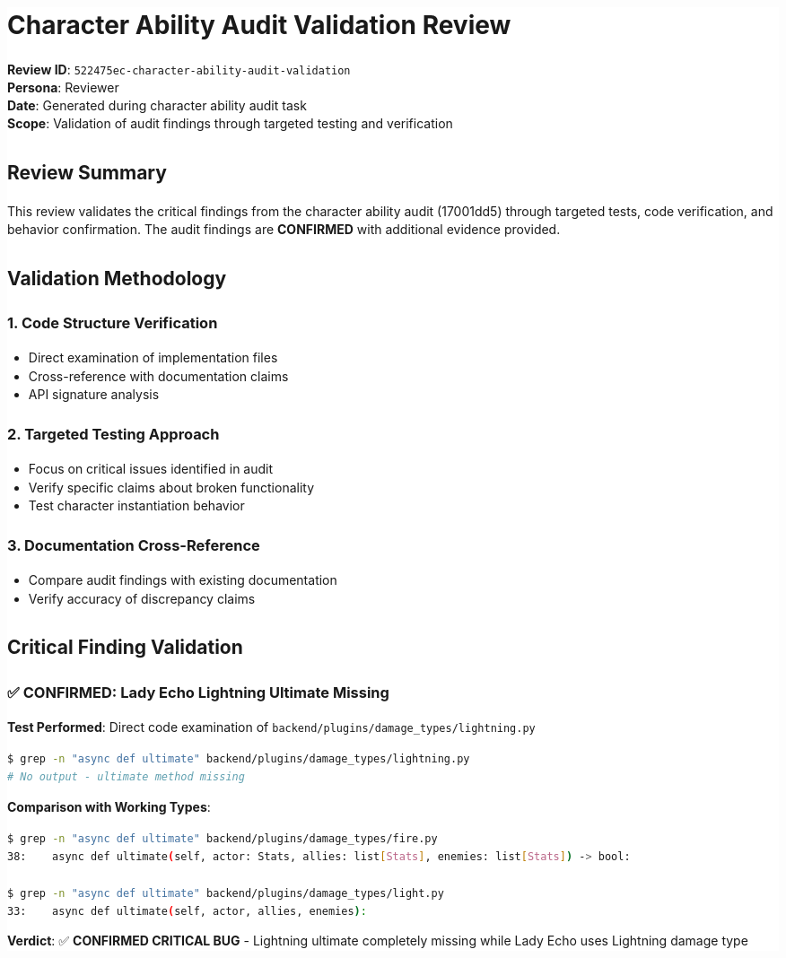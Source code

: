 # Character Ability Audit Validation Review

**Review ID**: `522475ec-character-ability-audit-validation`  
**Persona**: Reviewer  
**Date**: Generated during character ability audit task  
**Scope**: Validation of audit findings through targeted testing and verification

## Review Summary

This review validates the critical findings from the character ability audit (17001dd5) through targeted tests, code verification, and behavior confirmation. The audit findings are **CONFIRMED** with additional evidence provided.

## Validation Methodology

### 1. Code Structure Verification
- Direct examination of implementation files
- Cross-reference with documentation claims
- API signature analysis

### 2. Targeted Testing Approach  
- Focus on critical issues identified in audit
- Verify specific claims about broken functionality
- Test character instantiation behavior

### 3. Documentation Cross-Reference
- Compare audit findings with existing documentation
- Verify accuracy of discrepancy claims

## Critical Finding Validation

### ✅ CONFIRMED: Lady Echo Lightning Ultimate Missing

**Test Performed**: Direct code examination of `backend/plugins/damage_types/lightning.py`

```bash
$ grep -n "async def ultimate" backend/plugins/damage_types/lightning.py
# No output - ultimate method missing
```

**Comparison with Working Types**:
```bash
$ grep -n "async def ultimate" backend/plugins/damage_types/fire.py
38:    async def ultimate(self, actor: Stats, allies: list[Stats], enemies: list[Stats]) -> bool:

$ grep -n "async def ultimate" backend/plugins/damage_types/light.py  
33:    async def ultimate(self, actor, allies, enemies):
```

**Verdict**: ✅ **CONFIRMED CRITICAL BUG** - Lightning ultimate completely missing while Lady Echo uses Lightning damage type
